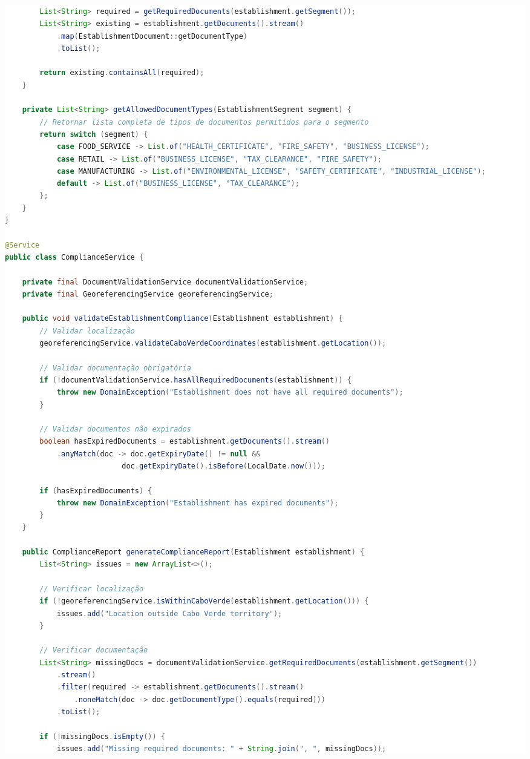 ```java
        List<String> required = getRequiredDocuments(establishment.getSegment());
        List<String> existing = establishment.getDocuments().stream()
            .map(EstablishmentDocument::getDocumentType)
            .toList();
        
        return existing.containsAll(required);
    }
    
    private List<String> getAllowedDocumentTypes(EstablishmentSegment segment) {
        // Retornar lista completa de tipos de documentos permitidos para o segmento
        return switch (segment) {
            case FOOD_SERVICE -> List.of("HEALTH_CERTIFICATE", "FIRE_SAFETY", "BUSINESS_LICENSE");
            case RETAIL -> List.of("BUSINESS_LICENSE", "TAX_CLEARANCE", "FIRE_SAFETY");
            case MANUFACTURING -> List.of("ENVIRONMENTAL_LICENSE", "SAFETY_CERTIFICATE", "INDUSTRIAL_LICENSE");
            default -> List.of("BUSINESS_LICENSE", "TAX_CLEARANCE");
        };
    }
}

@Service
public class ComplianceService {
    
    private final DocumentValidationService documentValidationService;
    private final GeoreferencingService georeferencingService;
    
    public void validateEstablishmentCompliance(Establishment establishment) {
        // Validar localização
        georeferencingService.validateCaboVerdeCoordinates(establishment.getLocation());
        
        // Validar documentação obrigatória
        if (!documentValidationService.hasAllRequiredDocuments(establishment)) {
            throw new DomainException("Establishment does not have all required documents");
        }
        
        // Validar documentos não expirados
        boolean hasExpiredDocuments = establishment.getDocuments().stream()
            .anyMatch(doc -> doc.getExpiryDate() != null && 
                           doc.getExpiryDate().isBefore(LocalDate.now()));
        
        if (hasExpiredDocuments) {
            throw new DomainException("Establishment has expired documents");
        }
    }
    
    public ComplianceReport generateComplianceReport(Establishment establishment) {
        List<String> issues = new ArrayList<>();
        
        // Verificar localização
        if (!georeferencingService.isWithinCaboVerde(establishment.getLocation())) {
            issues.add("Location outside Cabo Verde territory");
        }
        
        // Verificar documentação
        List<String> missingDocs = documentValidationService.getRequiredDocuments(establishment.getSegment())
            .stream()
            .filter(required -> establishment.getDocuments().stream()
                .noneMatch(doc -> doc.getDocumentType().equals(required)))
            .toList();
        
        if (!missingDocs.isEmpty()) {
            issues.add("Missing required documents: " + String.join(", ", missingDocs));
```